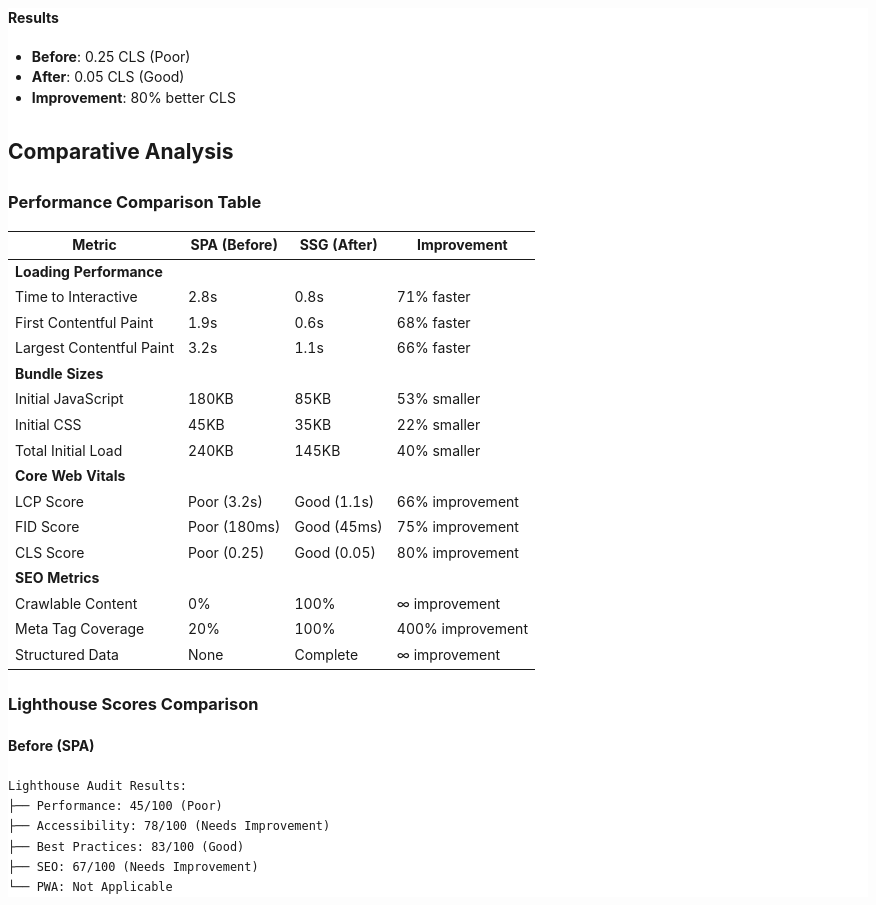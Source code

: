 #### Results
- **Before**: 0.25 CLS (Poor)
- **After**: 0.05 CLS (Good)
- **Improvement**: 80% better CLS

## Comparative Analysis

### Performance Comparison Table

| Metric | SPA (Before) | SSG (After) | Improvement |
|--------|--------------|-------------|-------------|
| **Loading Performance** |
| Time to Interactive | 2.8s | 0.8s | 71% faster |
| First Contentful Paint | 1.9s | 0.6s | 68% faster |
| Largest Contentful Paint | 3.2s | 1.1s | 66% faster |
| **Bundle Sizes** |
| Initial JavaScript | 180KB | 85KB | 53% smaller |
| Initial CSS | 45KB | 35KB | 22% smaller |
| Total Initial Load | 240KB | 145KB | 40% smaller |
| **Core Web Vitals** |
| LCP Score | Poor (3.2s) | Good (1.1s) | 66% improvement |
| FID Score | Poor (180ms) | Good (45ms) | 75% improvement |
| CLS Score | Poor (0.25) | Good (0.05) | 80% improvement |
| **SEO Metrics** |
| Crawlable Content | 0% | 100% | ∞ improvement |
| Meta Tag Coverage | 20% | 100% | 400% improvement |
| Structured Data | None | Complete | ∞ improvement |

### Lighthouse Scores Comparison

#### Before (SPA)
```
Lighthouse Audit Results:
├── Performance: 45/100 (Poor)
├── Accessibility: 78/100 (Needs Improvement)
├── Best Practices: 83/100 (Good)
├── SEO: 67/100 (Needs Improvement)
└── PWA: Not Applicable
```
